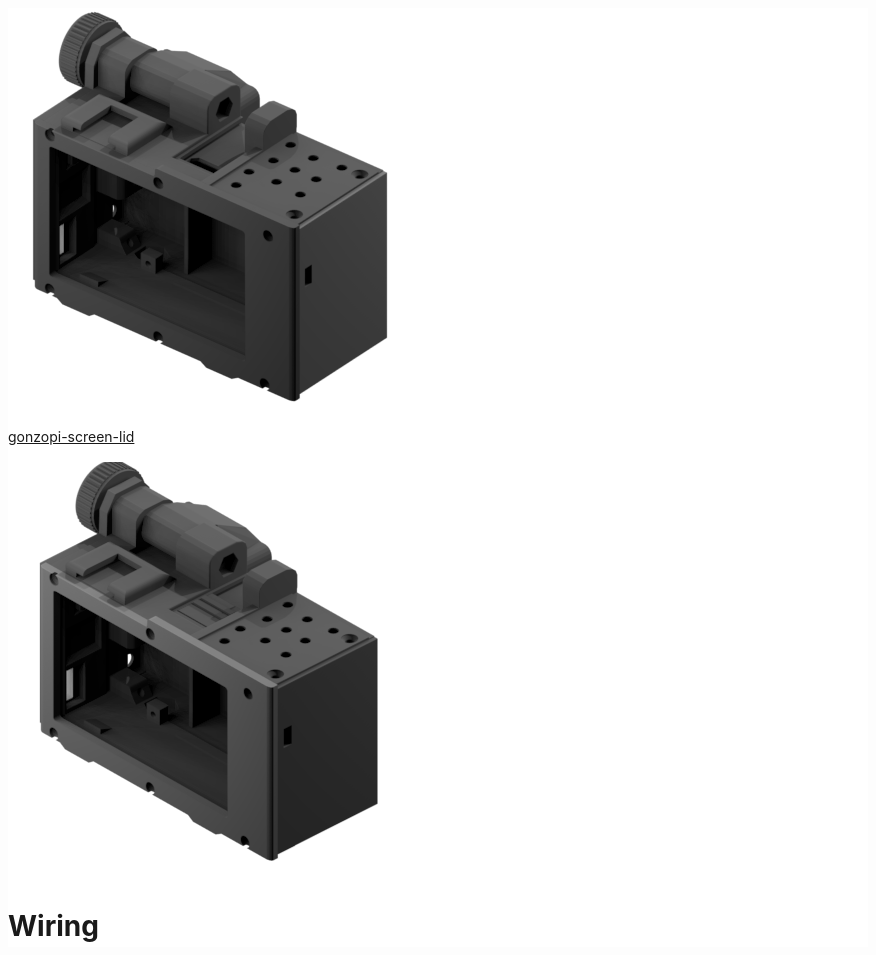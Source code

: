 ![gonzopi-right-side](3d/tarina-right-side.png)

[gonzopi-screen-lid](3d/tarina-screen-lid-hyperpixel.stl)

![gonzopi-screen-lid](3d/tarina-screen-lid-hyperpixel.png)

Wiring
======
